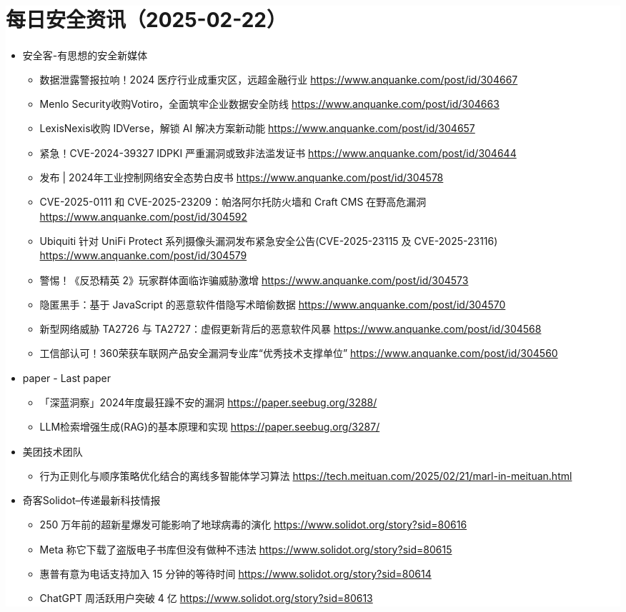 # 每日安全资讯（2025-02-22）

- 安全客-有思想的安全新媒体
  - 数据泄露警报拉响！2024 医疗行业成重灾区，远超金融行业
https://www.anquanke.com/post/id/304667

  - Menlo Security收购Votiro，全面筑牢企业数据安全防线
https://www.anquanke.com/post/id/304663

  - LexisNexis收购 IDVerse，解锁 AI 解决方案新动能
https://www.anquanke.com/post/id/304657

  - 紧急！CVE-2024-39327 IDPKI 严重漏洞或致非法滥发证书
https://www.anquanke.com/post/id/304644

  - 发布 | 2024年工业控制网络安全态势白皮书
https://www.anquanke.com/post/id/304578

  - CVE-2025-0111 和 CVE-2025-23209：帕洛阿尔托防火墙和 Craft CMS 在野高危漏洞
https://www.anquanke.com/post/id/304592

  - Ubiquiti 针对 UniFi Protect 系列摄像头漏洞发布紧急安全公告(CVE-2025-23115 及 CVE-2025-23116)
https://www.anquanke.com/post/id/304579

  - 警惕！《反恐精英 2》玩家群体面临诈骗威胁激增
https://www.anquanke.com/post/id/304573

  - 隐匿黑手：基于 JavaScript 的恶意软件借隐写术暗偷数据
https://www.anquanke.com/post/id/304570

  - 新型网络威胁 TA2726 与 TA2727：虚假更新背后的恶意软件风暴
https://www.anquanke.com/post/id/304568

  - 工信部认可！360荣获车联网产品安全漏洞专业库“优秀技术支撑单位”
https://www.anquanke.com/post/id/304560

- paper - Last paper
  - 「深蓝洞察」2024年度最狂躁不安的漏洞
https://paper.seebug.org/3288/

  - LLM检索增强生成(RAG)的基本原理和实现
https://paper.seebug.org/3287/

- 美团技术团队
  - 行为正则化与顺序策略优化结合的离线多智能体学习算法
https://tech.meituan.com/2025/02/21/marl-in-meituan.html

- 奇客Solidot–传递最新科技情报
  - 250 万年前的超新星爆发可能影响了地球病毒的演化
https://www.solidot.org/story?sid=80616

  - Meta 称它下载了盗版电子书库但没有做种不违法
https://www.solidot.org/story?sid=80615

  - 惠普有意为电话支持加入 15 分钟的等待时间
https://www.solidot.org/story?sid=80614

  - ChatGPT 周活跃用户突破 4 亿
https://www.solidot.org/story?sid=80613
